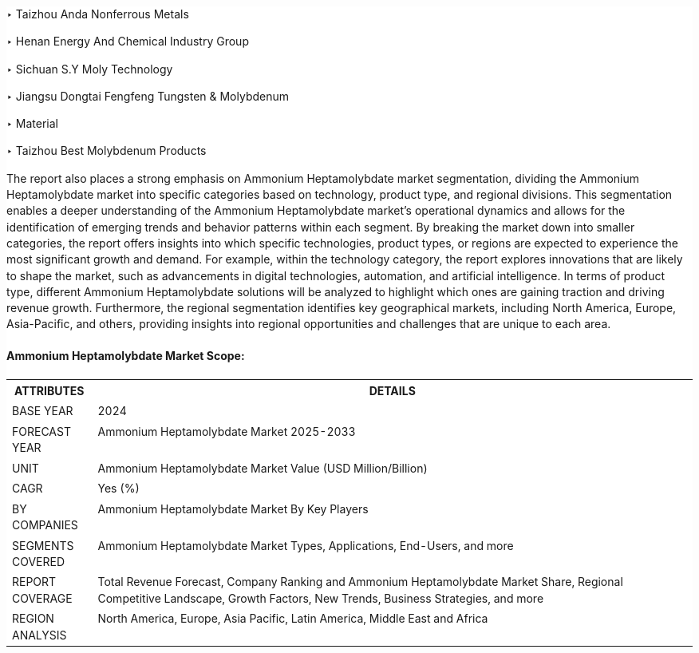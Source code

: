 ‣ Taizhou Anda Nonferrous Metals

‣ Henan Energy And Chemical Industry Group

‣ Sichuan S.Y Moly Technology

‣ Jiangsu Dongtai Fengfeng Tungsten & Molybdenum

‣ Material

‣ Taizhou Best Molybdenum Products

The report also places a strong emphasis on Ammonium Heptamolybdate market segmentation, dividing the Ammonium Heptamolybdate market into specific categories based on technology, product type, and regional divisions. This segmentation enables a deeper understanding of the Ammonium Heptamolybdate market’s operational dynamics and allows for the identification of emerging trends and behavior patterns within each segment. By breaking the market down into smaller categories, the report offers insights into which specific technologies, product types, or regions are expected to experience the most significant growth and demand. For example, within the technology category, the report explores innovations that are likely to shape the market, such as advancements in digital technologies, automation, and artificial intelligence. In terms of product type, different Ammonium Heptamolybdate solutions will be analyzed to highlight which ones are gaining traction and driving revenue growth. Furthermore, the regional segmentation identifies key geographical markets, including North America, Europe, Asia-Pacific, and others, providing insights into regional opportunities and challenges that are unique to each area.

<h4>Ammonium Heptamolybdate Market Scope:</h4>
<table>
<tr>
<th>ATTRIBUTES</th>
<th>DETAILS</th>
</tr>
<tr>
<td>BASE YEAR</td>
<td>2024</td>
</tr>
<tr>
<td>FORECAST YEAR</td>
<td>Ammonium Heptamolybdate Market 2025-2033</td>
</tr>
<tr>
<td>UNIT</td>
<td>Ammonium Heptamolybdate Market Value (USD Million/Billion)</td>
<tr>
<td>CAGR</td>
<td>Yes (%)</td>
</tr>
</tr>
<tr>
<td>BY COMPANIES</td>
<td>Ammonium Heptamolybdate Market By Key Players</td>
</tr>
<tr>
<td>SEGMENTS COVERED</td>
<td>Ammonium Heptamolybdate Market Types, Applications, End-Users, and more</td>
</tr>
<tr>
<td>REPORT COVERAGE</td>
<td>Total Revenue Forecast, Company Ranking and Ammonium Heptamolybdate Market Share, Regional Competitive Landscape, Growth Factors, New Trends, Business Strategies, and more</td>
</tr>
<tr>
<td>REGION ANALYSIS</td>
<td>North America, Europe, Asia Pacific, Latin America, Middle East and Africa</td>
</tr>
</table>

